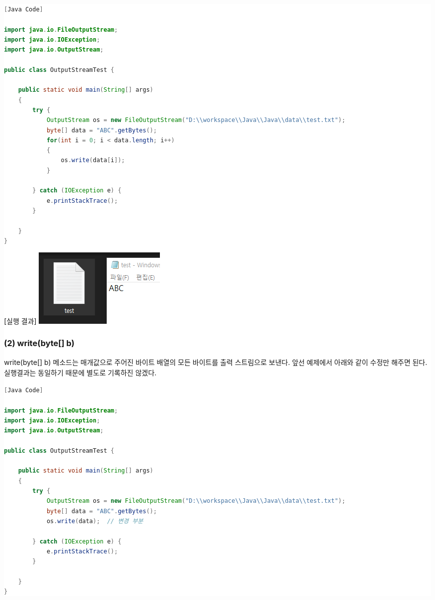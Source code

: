 ```java
[Java Code]

import java.io.FileOutputStream;
import java.io.IOException;
import java.io.OutputStream;

public class OutputStreamTest {

    public static void main(String[] args)
    {
        try {
            OutputStream os = new FileOutputStream("D:\\workspace\\Java\\Java\\data\\test.txt");
            byte[] data = "ABC".getBytes();
            for(int i = 0; i < data.length; i++)
            {
                os.write(data[i]);
            }

        } catch (IOException e) {
            e.printStackTrace();
        }

    }
}
```

[실행 결과]
![실행결과](/images/2021-05-15-java-chapter34-io_stream_standard_io/5_example.jpg)

### (2) write(byte[] b)
write(byte[] b) 메소드는 매개값으로 주어진 바이트 배열의 모든 바이트를 출력 스트림으로 보낸다.  앞선 예제에서 아래와 같이 수정만 해주면 된다. 실행결과는 동일하기 때문에 별도로 기록하진 않겠다.<br>

```java
[Java Code]

import java.io.FileOutputStream;
import java.io.IOException;
import java.io.OutputStream;

public class OutputStreamTest {

    public static void main(String[] args)
    {
        try {
            OutputStream os = new FileOutputStream("D:\\workspace\\Java\\Java\\data\\test.txt");
            byte[] data = "ABC".getBytes();
            os.write(data);  // 변경 부분

        } catch (IOException e) {
            e.printStackTrace();
        }

    }
}
```